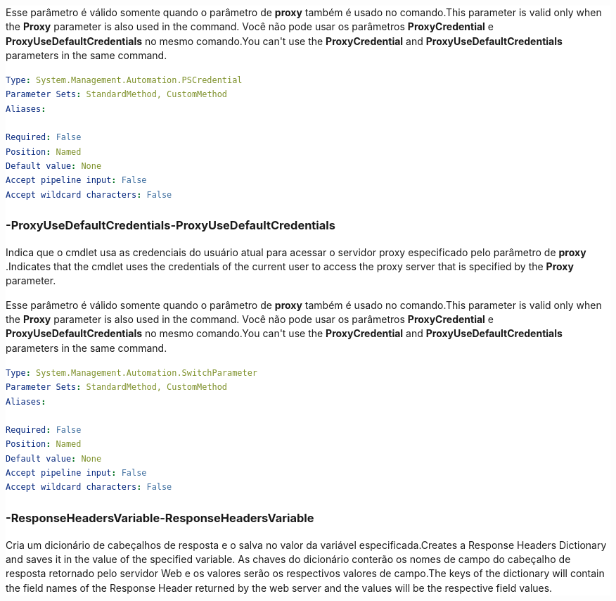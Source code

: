<span data-ttu-id="2038e-312">Esse parâmetro é válido somente quando o parâmetro de **proxy** também é usado no comando.</span><span class="sxs-lookup"><span data-stu-id="2038e-312">This parameter is valid only when the **Proxy** parameter is also used in the command.</span></span> <span data-ttu-id="2038e-313">Você não pode usar os parâmetros **ProxyCredential** e **ProxyUseDefaultCredentials** no mesmo comando.</span><span class="sxs-lookup"><span data-stu-id="2038e-313">You can't use the **ProxyCredential** and **ProxyUseDefaultCredentials** parameters in the same command.</span></span>

```yaml
Type: System.Management.Automation.PSCredential
Parameter Sets: StandardMethod, CustomMethod
Aliases:

Required: False
Position: Named
Default value: None
Accept pipeline input: False
Accept wildcard characters: False
```

### <span data-ttu-id="2038e-314">-ProxyUseDefaultCredentials</span><span class="sxs-lookup"><span data-stu-id="2038e-314">-ProxyUseDefaultCredentials</span></span>

<span data-ttu-id="2038e-315">Indica que o cmdlet usa as credenciais do usuário atual para acessar o servidor proxy especificado pelo parâmetro de **proxy** .</span><span class="sxs-lookup"><span data-stu-id="2038e-315">Indicates that the cmdlet uses the credentials of the current user to access the proxy server that is specified by the **Proxy** parameter.</span></span>

<span data-ttu-id="2038e-316">Esse parâmetro é válido somente quando o parâmetro de **proxy** também é usado no comando.</span><span class="sxs-lookup"><span data-stu-id="2038e-316">This parameter is valid only when the **Proxy** parameter is also used in the command.</span></span> <span data-ttu-id="2038e-317">Você não pode usar os parâmetros **ProxyCredential** e **ProxyUseDefaultCredentials** no mesmo comando.</span><span class="sxs-lookup"><span data-stu-id="2038e-317">You can't use the **ProxyCredential** and **ProxyUseDefaultCredentials** parameters in the same command.</span></span>

```yaml
Type: System.Management.Automation.SwitchParameter
Parameter Sets: StandardMethod, CustomMethod
Aliases:

Required: False
Position: Named
Default value: None
Accept pipeline input: False
Accept wildcard characters: False
```

### <span data-ttu-id="2038e-318">-ResponseHeadersVariable</span><span class="sxs-lookup"><span data-stu-id="2038e-318">-ResponseHeadersVariable</span></span>

<span data-ttu-id="2038e-319">Cria um dicionário de cabeçalhos de resposta e o salva no valor da variável especificada.</span><span class="sxs-lookup"><span data-stu-id="2038e-319">Creates a Response Headers Dictionary and saves it in the value of the specified variable.</span></span> <span data-ttu-id="2038e-320">As chaves do dicionário conterão os nomes de campo do cabeçalho de resposta retornado pelo servidor Web e os valores serão os respectivos valores de campo.</span><span class="sxs-lookup"><span data-stu-id="2038e-320">The keys of the dictionary will contain the field names of the Response Header returned by the web server and the values will be the respective field values.</span></span>
